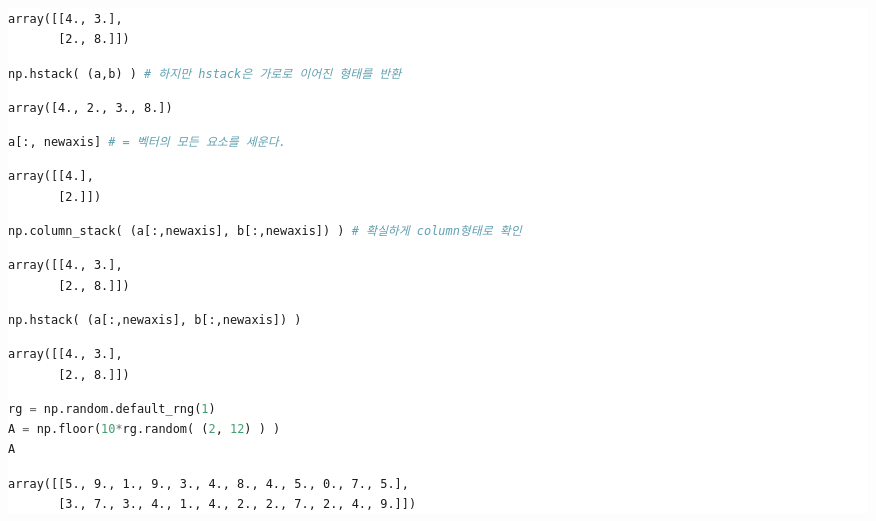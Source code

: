 


    array([[4., 3.],
           [2., 8.]])




```python
np.hstack( (a,b) ) # 하지만 hstack은 가로로 이어진 형태를 반환
```




    array([4., 2., 3., 8.])




```python
a[:, newaxis] # = 벡터의 모든 요소를 세운다.
```




    array([[4.],
           [2.]])




```python
np.column_stack( (a[:,newaxis], b[:,newaxis]) ) # 확실하게 column형태로 확인
```




    array([[4., 3.],
           [2., 8.]])




```python
np.hstack( (a[:,newaxis], b[:,newaxis]) )
```




    array([[4., 3.],
           [2., 8.]])




```python
rg = np.random.default_rng(1)
A = np.floor(10*rg.random( (2, 12) ) )
A
```




    array([[5., 9., 1., 9., 3., 4., 8., 4., 5., 0., 7., 5.],
           [3., 7., 3., 4., 1., 4., 2., 2., 7., 2., 4., 9.]])

